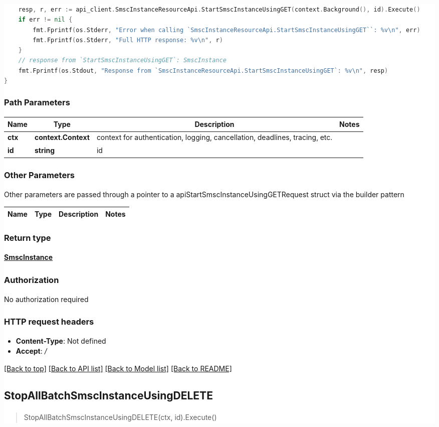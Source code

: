 ```go
    resp, r, err := api_client.SmscInstanceResourceApi.StartSmscInstanceUsingGET(context.Background(), id).Execute()
    if err != nil {
        fmt.Fprintf(os.Stderr, "Error when calling `SmscInstanceResourceApi.StartSmscInstanceUsingGET``: %v\n", err)
        fmt.Fprintf(os.Stderr, "Full HTTP response: %v\n", r)
    }
    // response from `StartSmscInstanceUsingGET`: SmscInstance
    fmt.Fprintf(os.Stdout, "Response from `SmscInstanceResourceApi.StartSmscInstanceUsingGET`: %v\n", resp)
}
```

### Path Parameters


Name | Type | Description  | Notes
------------- | ------------- | ------------- | -------------
**ctx** | **context.Context** | context for authentication, logging, cancellation, deadlines, tracing, etc.
**id** | **string** | id | 

### Other Parameters

Other parameters are passed through a pointer to a apiStartSmscInstanceUsingGETRequest struct via the builder pattern


Name | Type | Description  | Notes
------------- | ------------- | ------------- | -------------


### Return type

[**SmscInstance**](SmscInstance.md)

### Authorization

No authorization required

### HTTP request headers

- **Content-Type**: Not defined
- **Accept**: */*

[[Back to top]](#) [[Back to API list]](../README.md#documentation-for-api-endpoints)
[[Back to Model list]](../README.md#documentation-for-models)
[[Back to README]](../README.md)


## StopAllBatchSmscInstanceUsingDELETE

> StopAllBatchSmscInstanceUsingDELETE(ctx, id).Execute()
